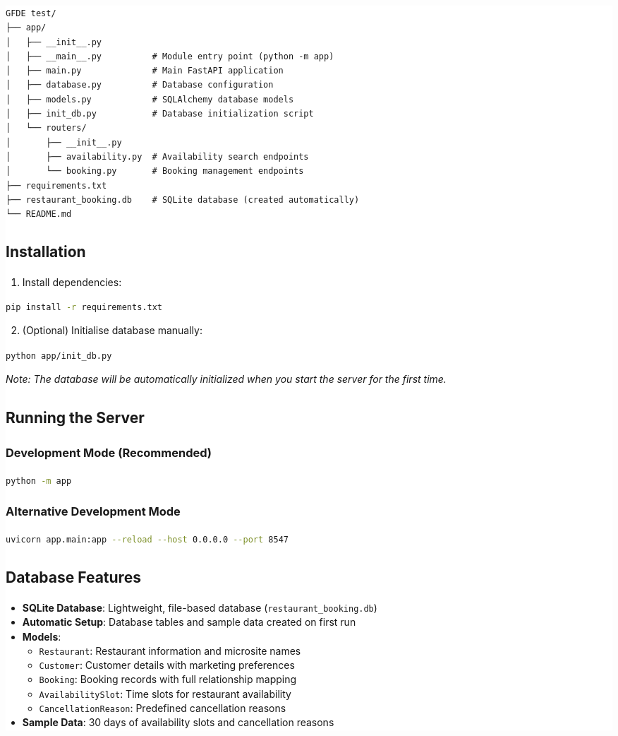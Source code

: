 ```
GFDE test/
├── app/
│   ├── __init__.py
│   ├── __main__.py          # Module entry point (python -m app)
│   ├── main.py              # Main FastAPI application
│   ├── database.py          # Database configuration
│   ├── models.py            # SQLAlchemy database models
│   ├── init_db.py           # Database initialization script
│   └── routers/
│       ├── __init__.py
│       ├── availability.py  # Availability search endpoints
│       └── booking.py       # Booking management endpoints
├── requirements.txt
├── restaurant_booking.db    # SQLite database (created automatically)
└── README.md
```

## Installation

1. Install dependencies:
```bash
pip install -r requirements.txt
```

2. (Optional) Initialise database manually:
```bash
python app/init_db.py
```
*Note: The database will be automatically initialized when you start the server for the first time.*

## Running the Server

### Development Mode (Recommended)
```bash
python -m app
```

### Alternative Development Mode
```bash
uvicorn app.main:app --reload --host 0.0.0.0 --port 8547
```

## Database Features

- **SQLite Database**: Lightweight, file-based database (`restaurant_booking.db`)
- **Automatic Setup**: Database tables and sample data created on first run
- **Models**:
  - `Restaurant`: Restaurant information and microsite names
  - `Customer`: Customer details with marketing preferences
  - `Booking`: Booking records with full relationship mapping
  - `AvailabilitySlot`: Time slots for restaurant availability
  - `CancellationReason`: Predefined cancellation reasons
- **Sample Data**: 30 days of availability slots and cancellation reasons
